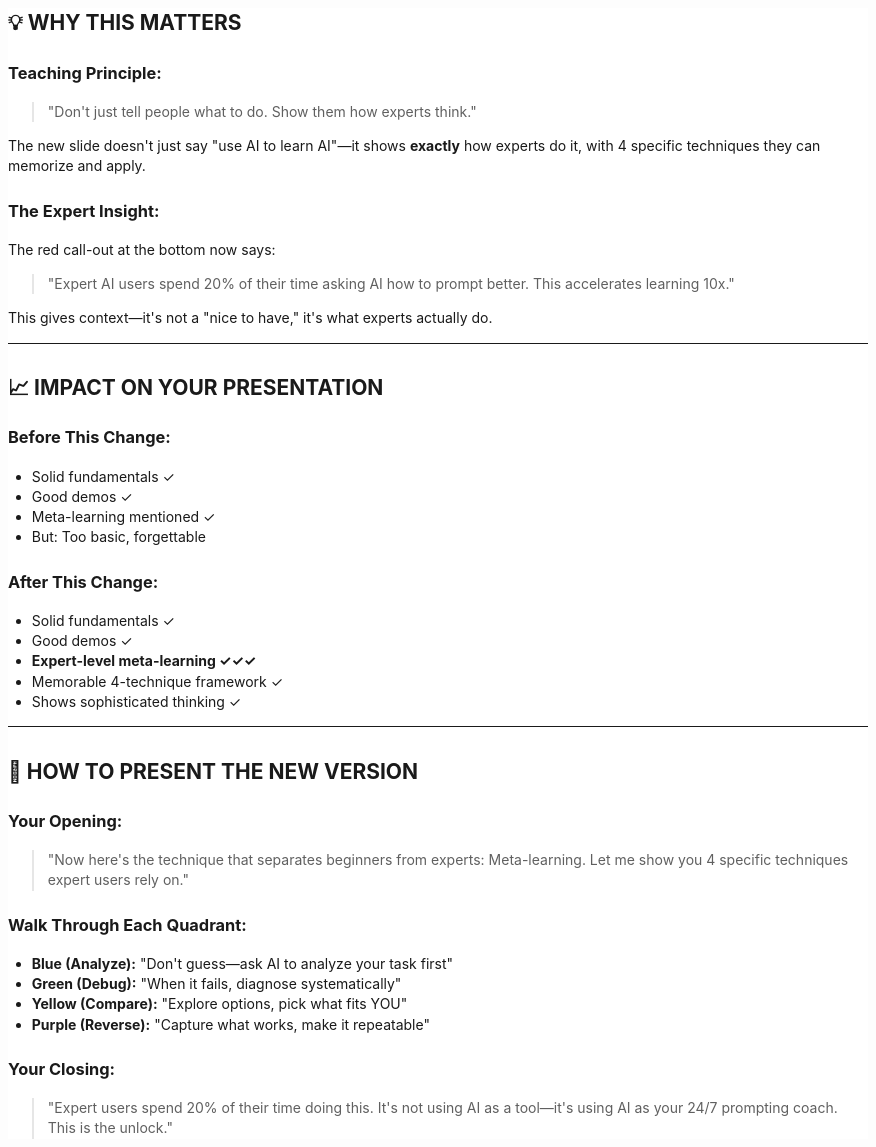 ## **💡 WHY THIS MATTERS**

### **Teaching Principle:**
> "Don't just tell people what to do. Show them how experts think."

The new slide doesn't just say "use AI to learn AI"—it shows **exactly** how experts do it, with 4 specific techniques they can memorize and apply.

### **The Expert Insight:**
The red call-out at the bottom now says:
> "Expert AI users spend 20% of their time asking AI how to prompt better. This accelerates learning 10x."

This gives context—it's not a "nice to have," it's what experts actually do.

---

## **📈 IMPACT ON YOUR PRESENTATION**

### **Before This Change:**
- Solid fundamentals ✓
- Good demos ✓
- Meta-learning mentioned ✓
- But: Too basic, forgettable

### **After This Change:**
- Solid fundamentals ✓
- Good demos ✓
- **Expert-level meta-learning ✓✓✓**
- Memorable 4-technique framework ✓
- Shows sophisticated thinking ✓

---

## **🎤 HOW TO PRESENT THE NEW VERSION**

### **Your Opening:**
> "Now here's the technique that separates beginners from experts: Meta-learning. Let me show you 4 specific techniques expert users rely on."

### **Walk Through Each Quadrant:**
- **Blue (Analyze):** "Don't guess—ask AI to analyze your task first"
- **Green (Debug):** "When it fails, diagnose systematically"
- **Yellow (Compare):** "Explore options, pick what fits YOU"
- **Purple (Reverse):** "Capture what works, make it repeatable"

### **Your Closing:**
> "Expert users spend 20% of their time doing this. It's not using AI as a tool—it's using AI as your 24/7 prompting coach. This is the unlock."
